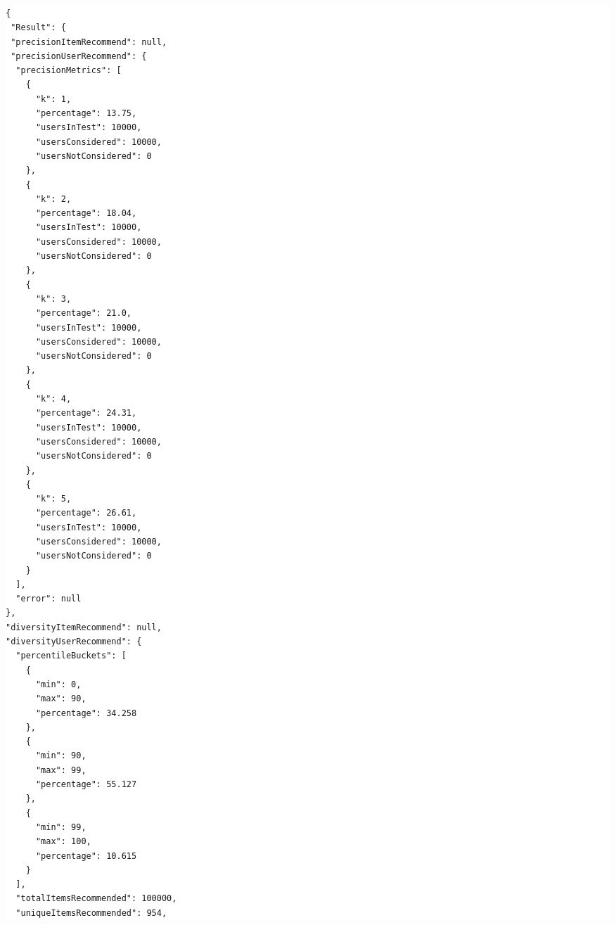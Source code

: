    {
     "Result": {
     "precisionItemRecommend": null,
     "precisionUserRecommend": {
      "precisionMetrics": [
        {
          "k": 1,
          "percentage": 13.75,
          "usersInTest": 10000,
          "usersConsidered": 10000,
          "usersNotConsidered": 0
        },
        {
          "k": 2,
          "percentage": 18.04,
          "usersInTest": 10000,
          "usersConsidered": 10000,
          "usersNotConsidered": 0
        },
        {
          "k": 3,
          "percentage": 21.0,
          "usersInTest": 10000,
          "usersConsidered": 10000,
          "usersNotConsidered": 0
        },
        {
          "k": 4,
          "percentage": 24.31,
          "usersInTest": 10000,
          "usersConsidered": 10000,
          "usersNotConsidered": 0
        },
        {
          "k": 5,
          "percentage": 26.61,
          "usersInTest": 10000,
          "usersConsidered": 10000,
          "usersNotConsidered": 0
        }
      ],
      "error": null
    },
    "diversityItemRecommend": null,
    "diversityUserRecommend": {
      "percentileBuckets": [
        {
          "min": 0,
          "max": 90,
          "percentage": 34.258
        },
        {
          "min": 90,
          "max": 99,
          "percentage": 55.127
        },
        {
          "min": 99,
          "max": 100,
          "percentage": 10.615
        }
      ],
      "totalItemsRecommended": 100000,
      "uniqueItemsRecommended": 954,